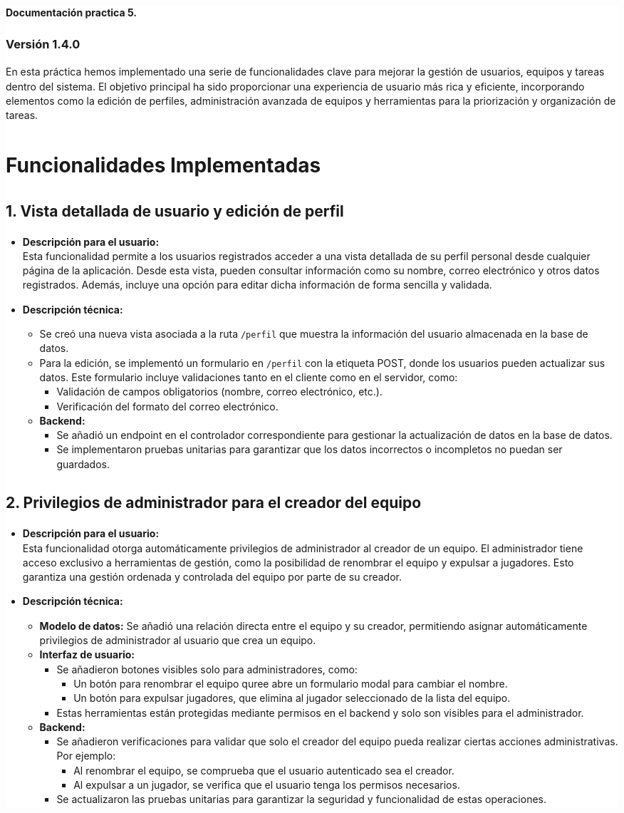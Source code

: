 
**Documentación practica 5.**

### Versión 1.4.0
En esta práctica hemos implementado una serie de funcionalidades clave para mejorar la gestión de usuarios, equipos y tareas dentro del sistema.
El objetivo principal ha sido proporcionar una experiencia de usuario más rica y eficiente, incorporando elementos como la edición de perfiles, 
administración avanzada de equipos y herramientas para la priorización y organización de tareas.

# **Funcionalidades Implementadas**

## **1. Vista detallada de usuario y edición de perfil**
- **Descripción para el usuario:**  
  Esta funcionalidad permite a los usuarios registrados acceder a una vista detallada de su perfil personal desde cualquier página de la aplicación. Desde esta vista, pueden consultar información como su nombre, correo electrónico y otros datos registrados. Además, incluye una opción para editar dicha información de forma sencilla y validada.

- **Descripción técnica:**  
  - Se creó una nueva vista asociada a la ruta `/perfil` que muestra la información del usuario almacenada en la base de datos.
  - Para la edición, se implementó un formulario en `/perfil` con la etiqueta POST, donde los usuarios pueden actualizar sus datos. Este formulario incluye validaciones tanto en el cliente como en el servidor, como:
    - Validación de campos obligatorios (nombre, correo electrónico, etc.).
    - Verificación del formato del correo electrónico.
  - **Backend:**
    - Se añadió un endpoint en el controlador correspondiente para gestionar la actualización de datos en la base de datos.
    - Se implementaron pruebas unitarias para garantizar que los datos incorrectos o incompletos no puedan ser guardados.

## **2. Privilegios de administrador para el creador del equipo**
- **Descripción para el usuario:**  
  Esta funcionalidad otorga automáticamente privilegios de administrador al creador de un equipo. El administrador tiene acceso exclusivo a herramientas de gestión, como la posibilidad de renombrar el equipo y expulsar a jugadores. Esto garantiza una gestión ordenada y controlada del equipo por parte de su creador.

- **Descripción técnica:**  
  - **Modelo de datos:** Se añadió una relación directa entre el equipo y su creador, permitiendo asignar automáticamente privilegios de administrador al usuario que crea un equipo.
  - **Interfaz de usuario:**
    - Se añadieron botones visibles solo para administradores, como:
      - Un botón para renombrar el equipo quree abre un formulario modal para cambiar el nombre.
      - Un botón para expulsar jugadores, que elimina al jugador seleccionado de la lista del equipo.
    - Estas herramientas están protegidas mediante permisos en el backend y solo son visibles para el administrador.
  - **Backend:**
    - Se añadieron verificaciones para validar que solo el creador del equipo pueda realizar ciertas acciones administrativas. Por ejemplo:
      - Al renombrar el equipo, se comprueba que el usuario autenticado sea el creador.
      - Al expulsar a un jugador, se verifica que el usuario tenga los permisos necesarios.
    - Se actualizaron las pruebas unitarias para garantizar la seguridad y funcionalidad de estas operaciones.
